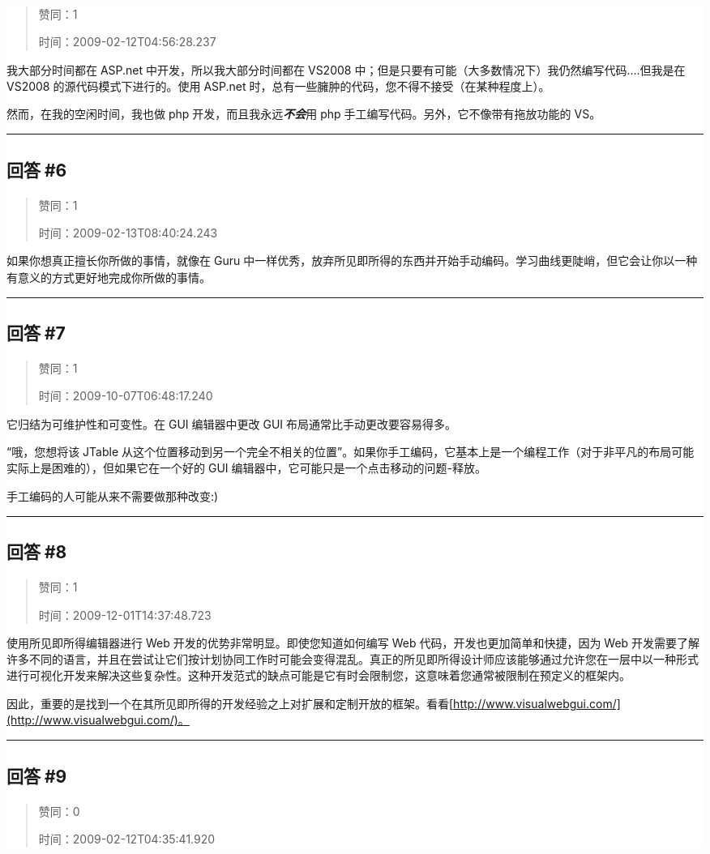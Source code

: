 > 赞同：1
> 
> 时间：2009-02-12T04:56:28.237

我大部分时间都在 ASP.net 中开发，所以我大部分时间都在 VS2008 中；但是只要有可能（大多数情况下）我仍然编写代码....但我是在 VS2008 的源代码模式下进行的。使用 ASP.net 时，总有一些臃肿的代码，您不得不接受（在某种程度上）。

然而，在我的空闲时间，我也做 php 开发，而且我永远***不会***用 php 手工编写代码。另外，它不像带有拖放功能的 VS。

* * *

## 回答 #6

> 赞同：1
> 
> 时间：2009-02-13T08:40:24.243

如果你想真正擅长你所做的事情，就像在 Guru 中一样优秀，放弃所见即所得的东西并开始手动编码。学习曲线更陡峭，但它会让你以一种有意义的方式更好地完成你所做的事情。

* * *

## 回答 #7

> 赞同：1
> 
> 时间：2009-10-07T06:48:17.240

它归结为可维护性和可变性。在 GUI 编辑器中更改 GUI 布局通常比手动更改要容易得多。

“哦，您想将该 JTable 从这个位置移动到另一个完全不相关的位置”。如果你手工编码，它基本上是一个编程工作（对于非平凡的布局可能实际上是困难的），但如果它在一个好的 GUI 编辑器中，它可能只是一个点击移动的问题-释放。

手工编码的人可能从来不需要做那种改变:)

* * *

## 回答 #8

> 赞同：1
> 
> 时间：2009-12-01T14:37:48.723

使用所见即所得编辑器进行 Web 开发的优势非常明显。即使您知道如何编写 Web 代码，开发也更加简单和快捷，因为 Web 开发需要了解许多不同的语言，并且在尝试让它们按计划协同工作时可能会变得混乱。真正的所见即所得设计师应该能够通过允许您在一层中以一种形式进行可视化开发来解决这些复杂性。这种开发范式的缺点可能是它有时会限制您，这意味着您通常被限制在预定义的框架内。

因此，重要的是找到一个在其所见即所得的开发经验之上对扩展和定制开放的框架。看看[http://www.visualwebgui.com/](http://www.visualwebgui.com/)。

* * *

## 回答 #9

> 赞同：0
> 
> 时间：2009-02-12T04:35:41.920

